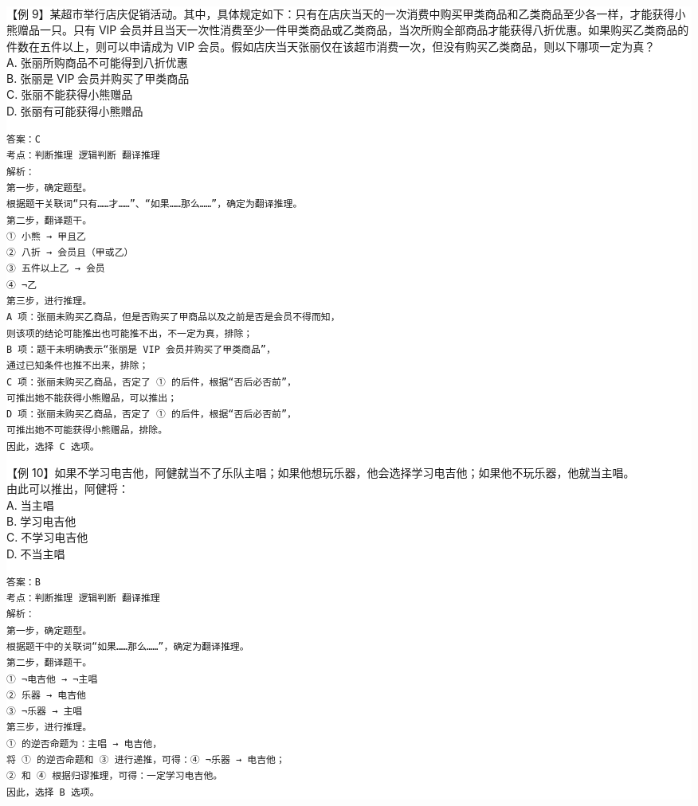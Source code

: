 【例 9】某超市举行店庆促销活动。其中，具体规定如下：只有在店庆当天的一次消费中购买甲类商品和乙类商品至少各一样，才能获得小熊赠品一只。只有 VIP 会员并且当天一次性消费至少一件甲类商品或乙类商品，当次所购全部商品才能获得八折优惠。如果购买乙类商品的件数在五件以上，则可以申请成为 VIP 会员。假如店庆当天张丽仅在该超市消费一次，但没有购买乙类商品，则以下哪项一定为真？  
A. 张丽所购商品不可能得到八折优惠  
B. 张丽是 VIP 会员并购买了甲类商品  
C. 张丽不能获得小熊赠品  
D. 张丽有可能获得小熊赠品

```
答案：C
考点：判断推理 逻辑判断 翻译推理
解析：
第一步，确定题型。
根据题干关联词“只有……才……”、“如果……那么……”，确定为翻译推理。
第二步，翻译题干。
① 小熊 → 甲且乙
② 八折 → 会员且（甲或乙）
③ 五件以上乙 → 会员
④ ¬乙
第三步，进行推理。
A 项：张丽未购买乙商品，但是否购买了甲商品以及之前是否是会员不得而知，
则该项的结论可能推出也可能推不出，不一定为真，排除；
B 项：题干未明确表示“张丽是 VIP 会员并购买了甲类商品”，
通过已知条件也推不出来，排除；
C 项：张丽未购买乙商品，否定了 ① 的后件，根据“否后必否前”，
可推出她不能获得小熊赠品，可以推出；
D 项：张丽未购买乙商品，否定了 ① 的后件，根据“否后必否前”，
可推出她不可能获得小熊赠品，排除。
因此，选择 C 选项。
```

【例 10】如果不学习电吉他，阿健就当不了乐队主唱；如果他想玩乐器，他会选择学习电吉他；如果他不玩乐器，他就当主唱。  
由此可以推出，阿健将：  
A. 当主唱  
B. 学习电吉他  
C. 不学习电吉他  
D. 不当主唱

```
答案：B
考点：判断推理 逻辑判断 翻译推理
解析：
第一步，确定题型。
根据题干中的关联词“如果……那么……”，确定为翻译推理。
第二步，翻译题干。
① ¬电吉他 → ¬主唱
② 乐器 → 电吉他
③ ¬乐器 → 主唱
第三步，进行推理。
① 的逆否命题为：主唱 → 电吉他，
将 ① 的逆否命题和 ③ 进行递推，可得：④ ¬乐器 → 电吉他；
② 和 ④ 根据归谬推理，可得：一定学习电吉他。
因此，选择 B 选项。
```
